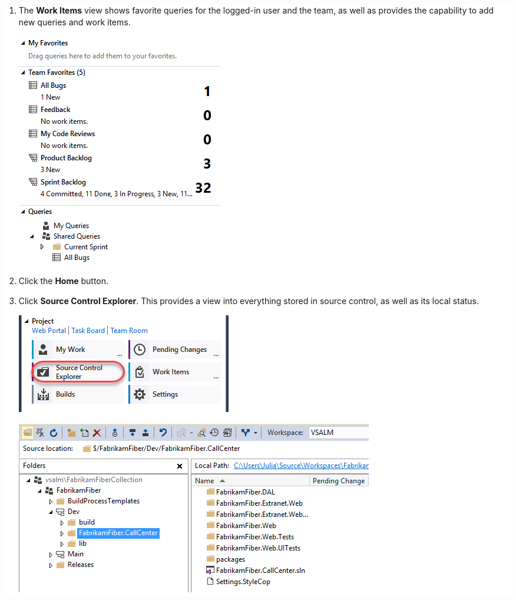 1. The **Work Items** view shows favorite queries for the logged-in user and the team, as well as provides the capability to add new queries and work items.

    ![](images/003.png)

1. Click the **Home** button.

1. Click **Source Control Explorer**. This provides a view into everything stored in source control, as well as its local status.

    ![](images/004.png)

    ![](images/005.png)
